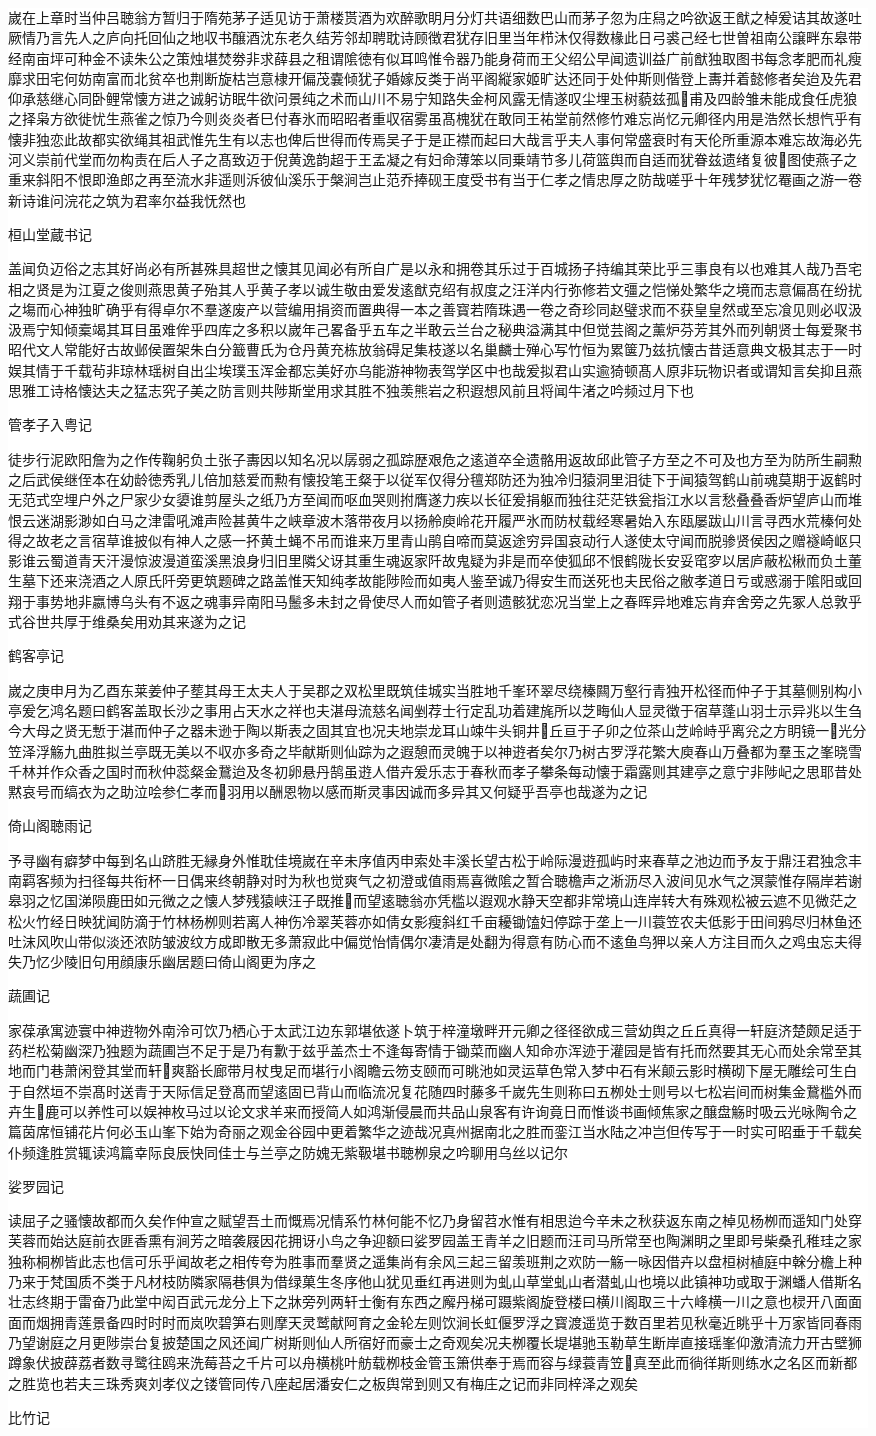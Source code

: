 嵗在上章时当仲吕聴翁方暂归于隋苑茅子适见访于萧楼贳酒为欢醉歌眀月分灯共语细数巴山而茅子忽为庄舄之吟欲返王猷之棹爰诘其故遂吐厥情乃言先人之庐向托回仙之地収书醸酒沈东老久结芳邻却聘耽诗顾徴君犹存旧里当年栉沐仅得数椽此日弓裘己经七世曽祖南公譲畔东皋带经南亩坪可种金不读朱公之策烛堪焚劵非求薛县之租谓隂徳有似耳鸣惟令器乃能身荷而王父绍公早闻遗训益广前猷独取图书每念孝肥而礼瘦靡求田宅何妨南富而北贫卒也荆断旋枯岂意棣开偏茂嚢倾犹子婚嫁反类于尚平阁縦家姬旷达还同于处仲斯则偕登上夀并着懿修者矣迨及先君仰承慈继心同卧鲤常懐方进之诚躬访眠牛欲问景纯之术而山川不易宁知路失金柯风露无情遂叹尘埋玉树藐兹孤甫及四龄雏未能成食任虎狼之择枭方欲徙忧生燕雀之惊乃今则炎炎者巳付春氷而昭昭者重収宿雾虽髙槐犹在敢同王祐堂前然修竹难忘尚忆元卿径内用是浩然长想忾乎有懐非独恋此故都实欲绳其祖武惟先生有以志也俾后世得而传焉吴子于是正襟而起曰大哉言乎夫人事何常盛衰时有天伦所重源本难忘故海必先河义崇前代堂而勿构责在后人子之髙致迈于倪黄逸韵超于王孟凝之有妇命薄笨以同乗靖节多儿荷篮舆而自适而犹眷兹遗绪复彼图使燕子之重来斜阳不恨即渔郎之再至流水非遥则泝彼仙溪乐于槃涧岂止范乔捧砚王度受书有当于仁孝之情忠厚之防哉嗟乎十年残梦犹忆罨画之游一卷新诗谁问浣花之筑为君率尔益我怃然也  

桓山堂蔵书记  

盖闻负迈俗之志其好尚必有所甚殊具超世之懐其见闻必有所自广是以永和拥卷其乐过于百城扬子持编其荣比乎三事良有以也难其人哉乃吾宅相之贤是为江夏之俊则燕思黄子殆其人乎黄子孝以诚生敬由爱发逺猷克绍有叔度之汪洋内行弥修若文彊之恺悌处繁华之境而志意偏髙在纷扰之塲而心神独旷确乎有得卓尔不羣遂废产以营编用捐资而置典得一本之善寳若隋珠遇一卷之奇珍同赵璧求而不获皇皇然或至忘飡见则必収汲汲焉宁知倾槖竭其耳目虽难侔乎四库之多积以嵗年己畧备乎五车之半敢云兰台之秘典溢满其中但觉芸阁之薰炉芬芳其外而列朝贤士每爱聚书昭代文人常能好古故邺侯置架朱白分籖曹氏为仓丹黄充栋放翁碍足集枝遂以名巢麟士殚心写竹恒为累箧乃兹抗懐古昔适意典文极其志于一时娱其情于千载茍非琼林瑶树自出尘埃璞玉浑金都忘美好亦乌能游神物表驾学区中也哉爰拟君山实逾猗顿髙人原非玩物识者或谓知言矣抑且燕思雅工诗格懐达夫之猛志究子美之防言则共陟斯堂用求其胜不独羡熊岩之积遐想风前且将闻牛渚之吟频过月下也  

管孝子入粤记  

徒步行泥欧阳詹为之作传鞠躬负土张子夀因以知名况以孱弱之孤踪歴艰危之逺道卒全遗骼用返故邱此管子方至之不可及也方至为防所生嗣勲之后武侯继侄本在幼龄徳秀乳儿倍加慈爱而勲有懐投笔王粲于以従军仅得分氊郑防还为独冷归猿洞里泪徒下于闻猿驾鹤山前魂莫期于返鹤时无范式空埋户外之尸家少女嬃谁剪屋头之纸乃方至闻而呕血哭则拊膺遂力疾以长征爰捐躯而独往茫茫铁瓮指江水以言愁叠叠香炉望庐山而堆恨云迷湖影渺如白马之津雷吼滩声险甚黄牛之峡章波木落带夜月以扬舲庾岭花开履严氷而防杖载经寒暑始入东瓯屡跋山川言寻西水荒榛何处得之故老之言宿草谁披似有神人之感一抔黄土蝇不吊而谁来万里青山鹃自啼而莫返途穷异国哀动行人遂使太守闻而脱骖贤侯因之赠襚崎岖只影谁云蜀道青天汗漫惊波漫道蛮溪黑浪身归旧里隣父讶其重生魂返家阡故鬼疑为非是而卒使狐邱不恨鹤陇长安妥窀穸以居庐蔽松楸而负土董生墓下还来浇酒之人原氏阡旁更筑题碑之路盖惟天知纯孝故能陟险而如夷人鉴至诚乃得安生而送死也夫民俗之敝孝道日亏或惑溺于隂阳或回翔于事势地非嬴博乌头有不返之魂事异南阳马鬛多未封之骨使尽人而如管子者则遗骸犹恋况当堂上之春晖异地难忘肯弃舍旁之先冢人总敦乎式谷世共厚于维桑矣用劝其来遂为之记  

鹤客亭记  

嵗之庚申月为乙酉东莱姜仲子塟其母王太夫人于吴郡之双松里既筑佳城实当胜地千峯环翠尽绕榛闗万壑行青独开松径而仲子于其墓侧别构小亭爰乞鸿名题曰鹤客盖取长沙之事用占天水之祥也夫湛母流慈名闻剉荐士行定乱功着建旄所以芝畮仙人显灵徴于宿草蓬山羽士示异兆以生刍今大母之贤无慙于湛而仲子之器未逊于陶以斯表之固其宜也况夫地崇龙耳山竦牛头铜井丘亘于子卯之位茶山芝岭峙乎离兊之方眀镜一光分笠泽浮觞九曲胜拟兰亭既无美以不収亦多奇之毕献斯则仙踪为之遐憩而灵魄于以神逰者矣尔乃树古罗浮花繁大庾春山万叠都为羣玉之峯晓雪千林并作众香之国时而秋仲蕊粲金鵞迨及冬初卵悬丹鹄虽逰人借卉爰乐志于春秋而孝子攀条每动懐于霜露则其建亭之意宁非陟屺之思耶昔处黙哀号而缟衣为之助泣哙参仁孝而羽用以酬恩物以感而斯灵事因诚而多异其又何疑乎吾亭也哉遂为之记  

倚山阁聴雨记  

予寻幽有癖梦中每到名山跻胜无縁身外惟耽佳境嵗在辛未序值丙申索处丰溪长望古松于岭际漫逰孤屿时来春草之池边而予友于鼎汪君独念丰南羁客频为扫径每共衔杯一日偶来终朝静对时为秋也觉爽气之初澄或值雨焉喜微隂之暂合聴檐声之淅沥尽入波间见水气之溟蒙惟存隔岸若谢皋羽之忆国涕陨鹿田如元微之之懐人梦残猿峡汪子既推而望逺聴翁亦凭槛以遐观水静天空都非常境山连岸转大有殊观松被云遮不见微茫之松火竹经日映犹闻防滴于竹林杨栁则若离人神伤冷翠芙蓉亦如倩女影瘦斜红千亩耰锄馌妇停踪于垄上一川蓑笠农夫低影于田间鸦尽归林鱼还吐沫风吹山带似淡还浓防皱波纹方成即散无多萧寂此中偏觉怡情偶尔凄清是处翻为得意有防心而不逺鱼鸟狎以亲人方注目而久之鸡虫忘夫得失乃忆少陵旧句用顔康乐幽居题曰倚山阁更为序之  

蔬圃记  

家葆承寓迹寰中神逰物外南泠可饮乃栖心于太武江边东郭堪依遂卜筑于梓潼墩畔开元卿之径径欲成三营幼舆之丘丘真得一轩庭济楚颇足适于药栏松菊幽深乃独题为蔬圃岂不足于是乃有歉于兹乎盖杰士不逢每寄情于锄菜而幽人知命亦浑迹于灌园是皆有托而然要其无心而处余常至其地而门巷萧闲登其堂而轩爽豁长廊带月杖曳足而堪行小阁瞻云笏支颐而可眺池如灵运草色常入梦中石有米颠云影时横砌下屋无雕绘可生白于自然垣不崇髙时送青于天际信足登髙而望逺固已背山而临流况复花随四时藤多千嵗先生则称曰五栁处士则号以七松岩间而树集金鵞槛外而卉生鹿可以养性可以娱神枚马过以论文求羊来而授简人如鸿渐侵晨而共品山泉客有许询竟日而惟谈书画倾焦家之醸盘觞时吸云光咏陶令之篇茵席恒铺花片何必玉山峯下始为奇丽之观金谷园中更着繁华之迹哉况真州据南北之胜而銮江当水陆之冲岂但传写于一时实可昭垂于千载矣仆频逢胜赏辄读鸿篇幸际良辰快同佳士与兰亭之防媿无紫靸堪书聴栁泉之吟聊用乌丝以记尔  

娑罗园记  

读屈子之骚懐故都而久矣作仲宣之赋望吾土而慨焉况情系竹林何能不忆乃身留苕水惟有相思迨今辛未之秋获返东南之棹见杨栁而遥知门处穿芙蓉而始达庭前衣匪香熏有涧芳之暗袭屐因花拥讶小鸟之争迎额曰娑罗园盖王青羊之旧题而汪司马所常至也陶渊眀之里即号柴桑孔稚珪之家独称桐栁皆此志也信可乐乎闻故老之相传夸为胜事而羣贤之遥集尚有余风三起三留羡班荆之欢防一觞一咏因借卉以盘桓树植庭中榦分檐上种乃来于梵国质不类于凡材枝防隣家隔巷俱为借绿菓生冬序他山犹见垂红再进则为虬山草堂虬山者潜虬山也境以此镇神功或取于渊蟠人借斯名壮志终期于雷奋乃此堂中闳百武元龙分上下之牀旁列两轩士衡有东西之廨丹梯可蹑紫阁旋登楼曰横川阁取三十六峰横一川之意也棂开八面面面而烟拥青莲景备四时时时而岚吹碧笋右则摩天灵鹫献阿育之金轮左则饮涧长虹偃罗浮之寳渡遥览于数百里若见秋毫近眺乎十万家皆同春雨乃望谢庭之月更陟崇台复披楚国之风还闻广树斯则仙人所宿好而豪士之奇观矣况夫栁覆长堤堪驰玉勒草生断岸直接瑶峯仰激清流力开古壁狮蹲象伏披薜荔者数寻鹭往鸥来洗莓苔之千片可以舟横桃叶舫载栁枝金管玉箫供奉于焉而容与绿蓑青笠真至此而徜徉斯则练水之名区而新都之胜览也若夫三珠秀爽刘孝仪之镂管同传八座起居潘安仁之板舆常到则又有梅庄之记而非同梓泽之观矣  

比竹记  
